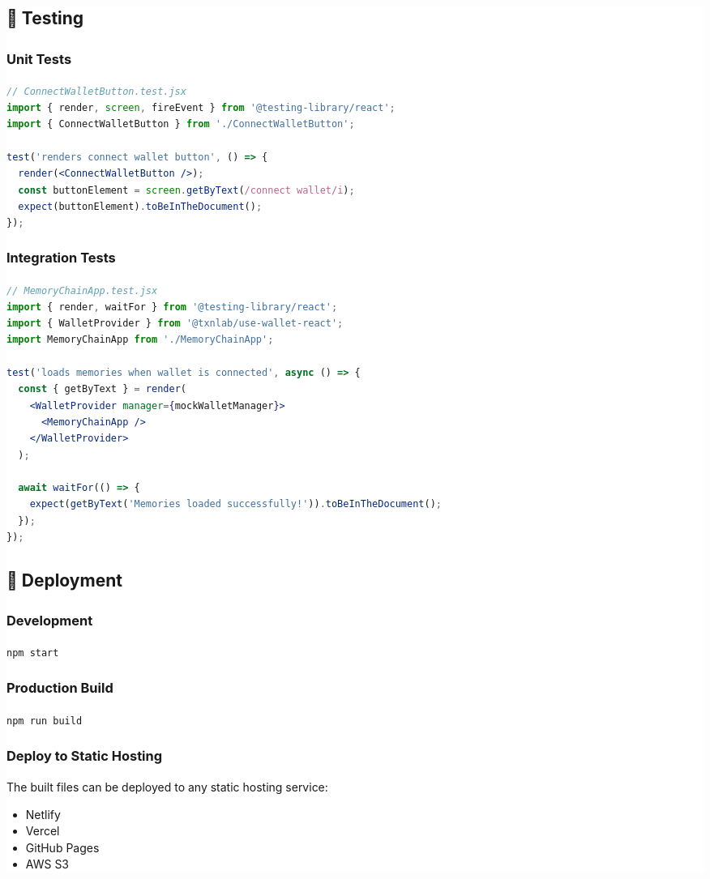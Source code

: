 ## 🧪 Testing

### Unit Tests
```jsx
// ConnectWalletButton.test.jsx
import { render, screen, fireEvent } from '@testing-library/react';
import { ConnectWalletButton } from './ConnectWalletButton';

test('renders connect wallet button', () => {
  render(<ConnectWalletButton />);
  const buttonElement = screen.getByText(/connect wallet/i);
  expect(buttonElement).toBeInTheDocument();
});
```

### Integration Tests
```jsx
// MemoryChainApp.test.jsx
import { render, waitFor } from '@testing-library/react';
import { WalletProvider } from '@txnlab/use-wallet-react';
import MemoryChainApp from './MemoryChainApp';

test('loads memories when wallet is connected', async () => {
  const { getByText } = render(
    <WalletProvider manager={mockWalletManager}>
      <MemoryChainApp />
    </WalletProvider>
  );
  
  await waitFor(() => {
    expect(getByText('Memories loaded successfully!')).toBeInTheDocument();
  });
});
```

## 🚀 Deployment

### Development
```bash
npm start
```

### Production Build
```bash
npm run build
```

### Deploy to Static Hosting
The built files can be deployed to any static hosting service:
- Netlify
- Vercel
- GitHub Pages
- AWS S3
